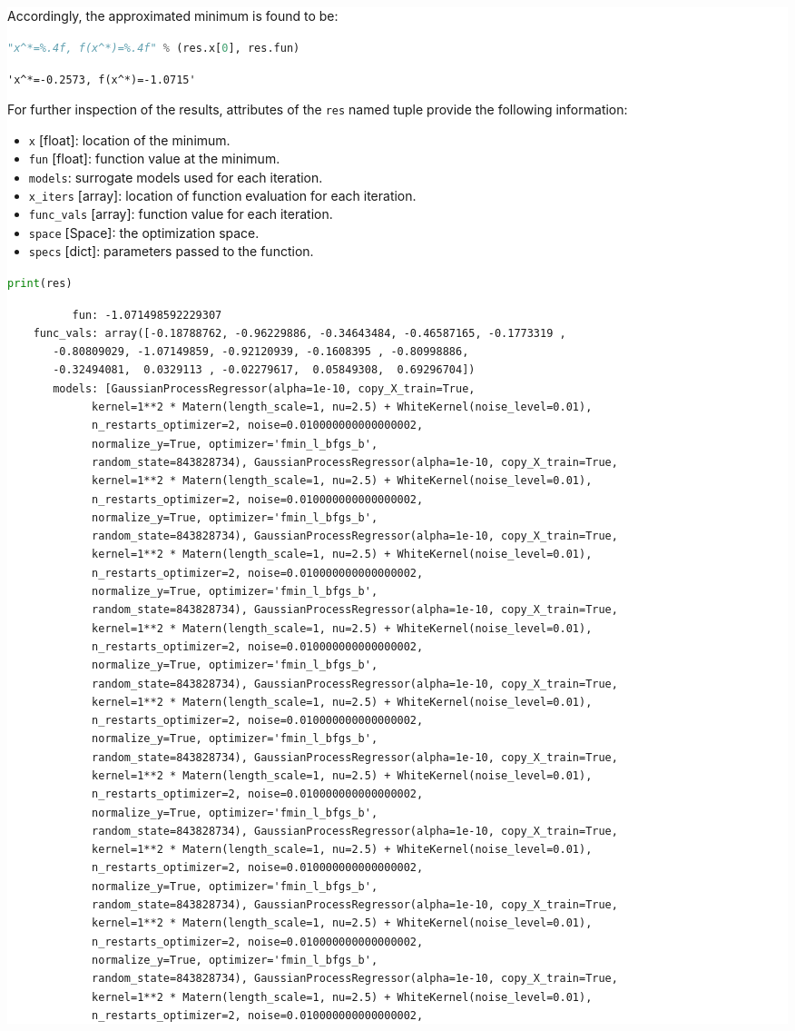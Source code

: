 Accordingly, the approximated minimum is found to be:


```python
"x^*=%.4f, f(x^*)=%.4f" % (res.x[0], res.fun)
```




    'x^*=-0.2573, f(x^*)=-1.0715'



For further inspection of the results, attributes of the `res` named tuple provide the following information:

- `x` [float]: location of the minimum.
- `fun` [float]: function value at the minimum.
- `models`: surrogate models used for each iteration.
- `x_iters` [array]: location of function evaluation for each
   iteration.
- `func_vals` [array]: function value for each iteration.
- `space` [Space]: the optimization space.
- `specs` [dict]: parameters passed to the function.


```python
print(res)
```

              fun: -1.071498592229307
        func_vals: array([-0.18788762, -0.96229886, -0.34643484, -0.46587165, -0.1773319 ,
           -0.80809029, -1.07149859, -0.92120939, -0.1608395 , -0.80998886,
           -0.32494081,  0.0329113 , -0.02279617,  0.05849308,  0.69296704])
           models: [GaussianProcessRegressor(alpha=1e-10, copy_X_train=True,
                 kernel=1**2 * Matern(length_scale=1, nu=2.5) + WhiteKernel(noise_level=0.01),
                 n_restarts_optimizer=2, noise=0.010000000000000002,
                 normalize_y=True, optimizer='fmin_l_bfgs_b',
                 random_state=843828734), GaussianProcessRegressor(alpha=1e-10, copy_X_train=True,
                 kernel=1**2 * Matern(length_scale=1, nu=2.5) + WhiteKernel(noise_level=0.01),
                 n_restarts_optimizer=2, noise=0.010000000000000002,
                 normalize_y=True, optimizer='fmin_l_bfgs_b',
                 random_state=843828734), GaussianProcessRegressor(alpha=1e-10, copy_X_train=True,
                 kernel=1**2 * Matern(length_scale=1, nu=2.5) + WhiteKernel(noise_level=0.01),
                 n_restarts_optimizer=2, noise=0.010000000000000002,
                 normalize_y=True, optimizer='fmin_l_bfgs_b',
                 random_state=843828734), GaussianProcessRegressor(alpha=1e-10, copy_X_train=True,
                 kernel=1**2 * Matern(length_scale=1, nu=2.5) + WhiteKernel(noise_level=0.01),
                 n_restarts_optimizer=2, noise=0.010000000000000002,
                 normalize_y=True, optimizer='fmin_l_bfgs_b',
                 random_state=843828734), GaussianProcessRegressor(alpha=1e-10, copy_X_train=True,
                 kernel=1**2 * Matern(length_scale=1, nu=2.5) + WhiteKernel(noise_level=0.01),
                 n_restarts_optimizer=2, noise=0.010000000000000002,
                 normalize_y=True, optimizer='fmin_l_bfgs_b',
                 random_state=843828734), GaussianProcessRegressor(alpha=1e-10, copy_X_train=True,
                 kernel=1**2 * Matern(length_scale=1, nu=2.5) + WhiteKernel(noise_level=0.01),
                 n_restarts_optimizer=2, noise=0.010000000000000002,
                 normalize_y=True, optimizer='fmin_l_bfgs_b',
                 random_state=843828734), GaussianProcessRegressor(alpha=1e-10, copy_X_train=True,
                 kernel=1**2 * Matern(length_scale=1, nu=2.5) + WhiteKernel(noise_level=0.01),
                 n_restarts_optimizer=2, noise=0.010000000000000002,
                 normalize_y=True, optimizer='fmin_l_bfgs_b',
                 random_state=843828734), GaussianProcessRegressor(alpha=1e-10, copy_X_train=True,
                 kernel=1**2 * Matern(length_scale=1, nu=2.5) + WhiteKernel(noise_level=0.01),
                 n_restarts_optimizer=2, noise=0.010000000000000002,
                 normalize_y=True, optimizer='fmin_l_bfgs_b',
                 random_state=843828734), GaussianProcessRegressor(alpha=1e-10, copy_X_train=True,
                 kernel=1**2 * Matern(length_scale=1, nu=2.5) + WhiteKernel(noise_level=0.01),
                 n_restarts_optimizer=2, noise=0.010000000000000002,